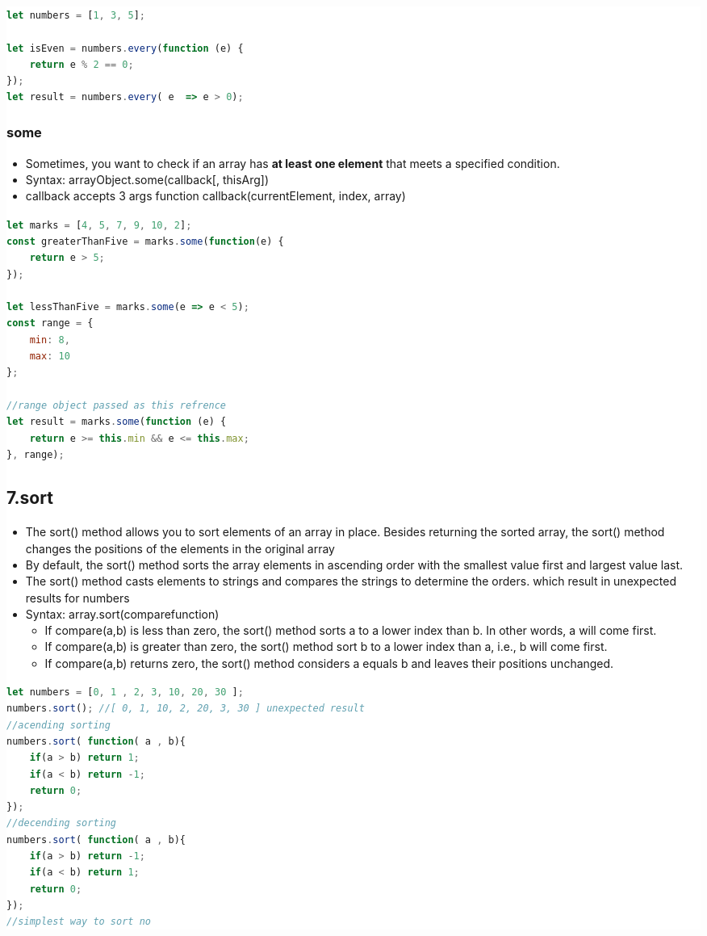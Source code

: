 ```javascript
let numbers = [1, 3, 5];

let isEven = numbers.every(function (e) {
    return e % 2 == 0;
});
let result = numbers.every( e  => e > 0);
```


### some
- Sometimes, you want to check if an array has **at least one element** that meets a specified condition.
- Syntax: arrayObject.some(callback[, thisArg])
- callback accepts 3 args function callback(currentElement, index, array)

```javascript
let marks = [4, 5, 7, 9, 10, 2];
const greaterThanFive = marks.some(function(e) {
    return e > 5;
});

let lessThanFive = marks.some(e => e < 5);
const range = {
    min: 8,
    max: 10
};

//range object passed as this refrence
let result = marks.some(function (e) {
    return e >= this.min && e <= this.max;
}, range);
```

## 7.sort 
- The sort() method allows you to sort elements of an array in place. Besides returning the sorted array, the sort() method changes the positions of the elements in the original array
- By default, the sort() method sorts the array elements in ascending order with the smallest value first and largest value last.
- The sort() method casts elements to strings and compares the strings to determine the orders. which result in unexpected results for numbers
- Syntax: array.sort(comparefunction)
   * If compare(a,b) is less than zero, the sort() method sorts a to a lower index than b. In other words, a will come first.
   * If compare(a,b) is greater than zero, the sort() method sort b to a lower index than a, i.e., b will come first.
   * If compare(a,b) returns zero, the sort() method considers a equals b and leaves their positions unchanged.

```javascript
let numbers = [0, 1 , 2, 3, 10, 20, 30 ];
numbers.sort(); //[ 0, 1, 10, 2, 20, 3, 30 ] unexpected result
//acending sorting
numbers.sort( function( a , b){
    if(a > b) return 1;
    if(a < b) return -1;
    return 0;
});
//decending sorting
numbers.sort( function( a , b){
    if(a > b) return -1;
    if(a < b) return 1;
    return 0;
});
//simplest way to sort no
```